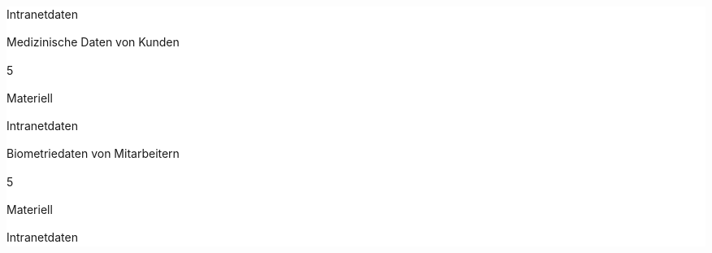 <td style="border:1px solid black;">


Intranetdaten

</td>

<td style="border:1px solid black;">


Medizinische Daten von Kunden

</td>

<td style="border:1px solid black;">


5

</td>

</tr>

<tr>

<td style="border:1px solid black;">


Materiell

</td>

<td style="border:1px solid black;">


Intranetdaten

</td>

<td style="border:1px solid black;">


Biometriedaten von Mitarbeitern

</td>

<td style="border:1px solid black;">


5

</td>

</tr>

<tr>

<td style="border:1px solid black;">


Materiell

</td>

<td style="border:1px solid black;">


Intranetdaten
